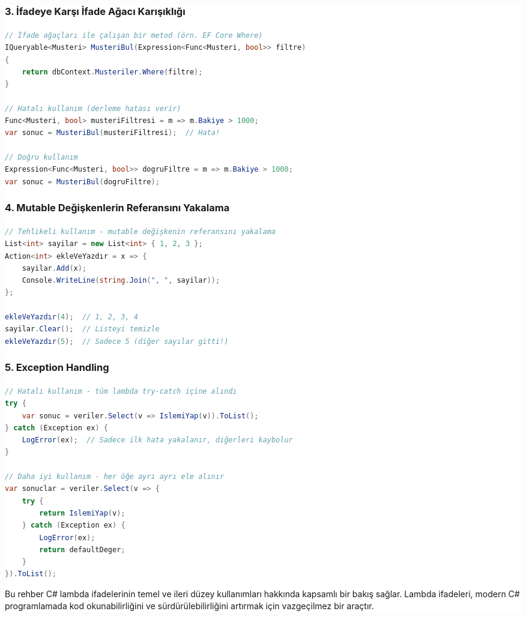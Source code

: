 ### 3. İfadeye Karşı İfade Ağacı Karışıklığı

```csharp
// İfade ağaçları ile çalışan bir metod (örn. EF Core Where)
IQueryable<Musteri> MusteriBul(Expression<Func<Musteri, bool>> filtre)
{
    return dbContext.Musteriler.Where(filtre);
}

// Hatalı kullanım (derleme hatası verir)
Func<Musteri, bool> musteriFiltresi = m => m.Bakiye > 1000;
var sonuc = MusteriBul(musteriFiltresi);  // Hata!

// Doğru kullanım
Expression<Func<Musteri, bool>> dogruFiltre = m => m.Bakiye > 1000;
var sonuc = MusteriBul(dogruFiltre);
```

### 4. Mutable Değişkenlerin Referansını Yakalama

```csharp
// Tehlikeli kullanım - mutable değişkenin referansını yakalama
List<int> sayilar = new List<int> { 1, 2, 3 };
Action<int> ekleVeYazdır = x => {
    sayilar.Add(x);
    Console.WriteLine(string.Join(", ", sayilar));
};

ekleVeYazdır(4);  // 1, 2, 3, 4
sayilar.Clear();  // Listeyi temizle
ekleVeYazdır(5);  // Sadece 5 (diğer sayılar gitti!)
```

### 5. Exception Handling

```csharp
// Hatalı kullanım - tüm lambda try-catch içine alındı
try {
    var sonuc = veriler.Select(v => IslemiYap(v)).ToList();
} catch (Exception ex) {
    LogError(ex);  // Sadece ilk hata yakalanır, diğerleri kaybolur
}

// Daha iyi kullanım - her öğe ayrı ayrı ele alınır
var sonuclar = veriler.Select(v => {
    try {
        return IslemiYap(v);
    } catch (Exception ex) {
        LogError(ex);
        return defaultDeger;
    }
}).ToList();
```

Bu rehber C# lambda ifadelerinin temel ve ileri düzey kullanımları hakkında kapsamlı bir bakış sağlar. Lambda ifadeleri, modern C# programlamada kod okunabilirliğini ve sürdürülebilirliğini artırmak için vazgeçilmez bir araçtır.
